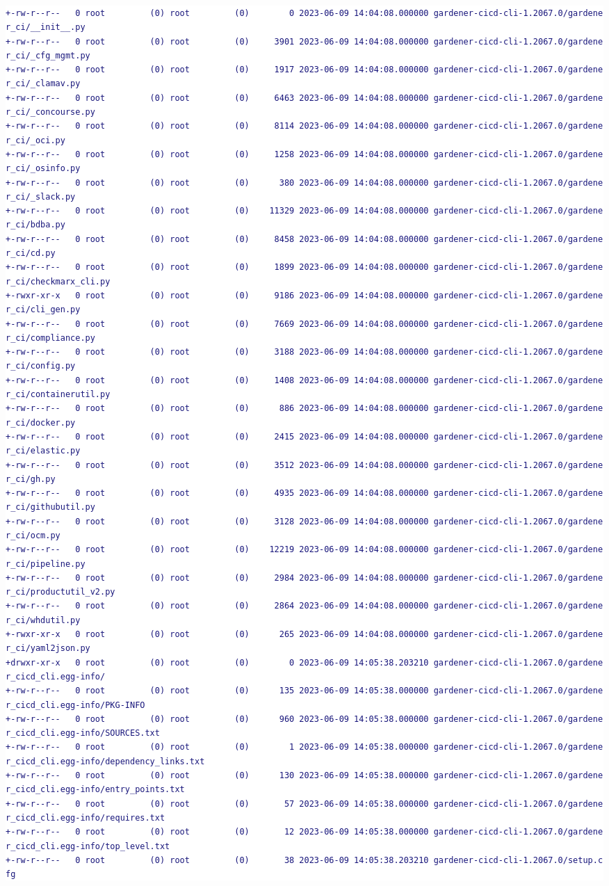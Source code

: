 ```diff
+-rw-r--r--   0 root         (0) root         (0)        0 2023-06-09 14:04:08.000000 gardener-cicd-cli-1.2067.0/gardener_ci/__init__.py
+-rw-r--r--   0 root         (0) root         (0)     3901 2023-06-09 14:04:08.000000 gardener-cicd-cli-1.2067.0/gardener_ci/_cfg_mgmt.py
+-rw-r--r--   0 root         (0) root         (0)     1917 2023-06-09 14:04:08.000000 gardener-cicd-cli-1.2067.0/gardener_ci/_clamav.py
+-rw-r--r--   0 root         (0) root         (0)     6463 2023-06-09 14:04:08.000000 gardener-cicd-cli-1.2067.0/gardener_ci/_concourse.py
+-rw-r--r--   0 root         (0) root         (0)     8114 2023-06-09 14:04:08.000000 gardener-cicd-cli-1.2067.0/gardener_ci/_oci.py
+-rw-r--r--   0 root         (0) root         (0)     1258 2023-06-09 14:04:08.000000 gardener-cicd-cli-1.2067.0/gardener_ci/_osinfo.py
+-rw-r--r--   0 root         (0) root         (0)      380 2023-06-09 14:04:08.000000 gardener-cicd-cli-1.2067.0/gardener_ci/_slack.py
+-rw-r--r--   0 root         (0) root         (0)    11329 2023-06-09 14:04:08.000000 gardener-cicd-cli-1.2067.0/gardener_ci/bdba.py
+-rw-r--r--   0 root         (0) root         (0)     8458 2023-06-09 14:04:08.000000 gardener-cicd-cli-1.2067.0/gardener_ci/cd.py
+-rw-r--r--   0 root         (0) root         (0)     1899 2023-06-09 14:04:08.000000 gardener-cicd-cli-1.2067.0/gardener_ci/checkmarx_cli.py
+-rwxr-xr-x   0 root         (0) root         (0)     9186 2023-06-09 14:04:08.000000 gardener-cicd-cli-1.2067.0/gardener_ci/cli_gen.py
+-rw-r--r--   0 root         (0) root         (0)     7669 2023-06-09 14:04:08.000000 gardener-cicd-cli-1.2067.0/gardener_ci/compliance.py
+-rw-r--r--   0 root         (0) root         (0)     3188 2023-06-09 14:04:08.000000 gardener-cicd-cli-1.2067.0/gardener_ci/config.py
+-rw-r--r--   0 root         (0) root         (0)     1408 2023-06-09 14:04:08.000000 gardener-cicd-cli-1.2067.0/gardener_ci/containerutil.py
+-rw-r--r--   0 root         (0) root         (0)      886 2023-06-09 14:04:08.000000 gardener-cicd-cli-1.2067.0/gardener_ci/docker.py
+-rw-r--r--   0 root         (0) root         (0)     2415 2023-06-09 14:04:08.000000 gardener-cicd-cli-1.2067.0/gardener_ci/elastic.py
+-rw-r--r--   0 root         (0) root         (0)     3512 2023-06-09 14:04:08.000000 gardener-cicd-cli-1.2067.0/gardener_ci/gh.py
+-rw-r--r--   0 root         (0) root         (0)     4935 2023-06-09 14:04:08.000000 gardener-cicd-cli-1.2067.0/gardener_ci/githubutil.py
+-rw-r--r--   0 root         (0) root         (0)     3128 2023-06-09 14:04:08.000000 gardener-cicd-cli-1.2067.0/gardener_ci/ocm.py
+-rw-r--r--   0 root         (0) root         (0)    12219 2023-06-09 14:04:08.000000 gardener-cicd-cli-1.2067.0/gardener_ci/pipeline.py
+-rw-r--r--   0 root         (0) root         (0)     2984 2023-06-09 14:04:08.000000 gardener-cicd-cli-1.2067.0/gardener_ci/productutil_v2.py
+-rw-r--r--   0 root         (0) root         (0)     2864 2023-06-09 14:04:08.000000 gardener-cicd-cli-1.2067.0/gardener_ci/whdutil.py
+-rwxr-xr-x   0 root         (0) root         (0)      265 2023-06-09 14:04:08.000000 gardener-cicd-cli-1.2067.0/gardener_ci/yaml2json.py
+drwxr-xr-x   0 root         (0) root         (0)        0 2023-06-09 14:05:38.203210 gardener-cicd-cli-1.2067.0/gardener_cicd_cli.egg-info/
+-rw-r--r--   0 root         (0) root         (0)      135 2023-06-09 14:05:38.000000 gardener-cicd-cli-1.2067.0/gardener_cicd_cli.egg-info/PKG-INFO
+-rw-r--r--   0 root         (0) root         (0)      960 2023-06-09 14:05:38.000000 gardener-cicd-cli-1.2067.0/gardener_cicd_cli.egg-info/SOURCES.txt
+-rw-r--r--   0 root         (0) root         (0)        1 2023-06-09 14:05:38.000000 gardener-cicd-cli-1.2067.0/gardener_cicd_cli.egg-info/dependency_links.txt
+-rw-r--r--   0 root         (0) root         (0)      130 2023-06-09 14:05:38.000000 gardener-cicd-cli-1.2067.0/gardener_cicd_cli.egg-info/entry_points.txt
+-rw-r--r--   0 root         (0) root         (0)       57 2023-06-09 14:05:38.000000 gardener-cicd-cli-1.2067.0/gardener_cicd_cli.egg-info/requires.txt
+-rw-r--r--   0 root         (0) root         (0)       12 2023-06-09 14:05:38.000000 gardener-cicd-cli-1.2067.0/gardener_cicd_cli.egg-info/top_level.txt
+-rw-r--r--   0 root         (0) root         (0)       38 2023-06-09 14:05:38.203210 gardener-cicd-cli-1.2067.0/setup.cfg
```